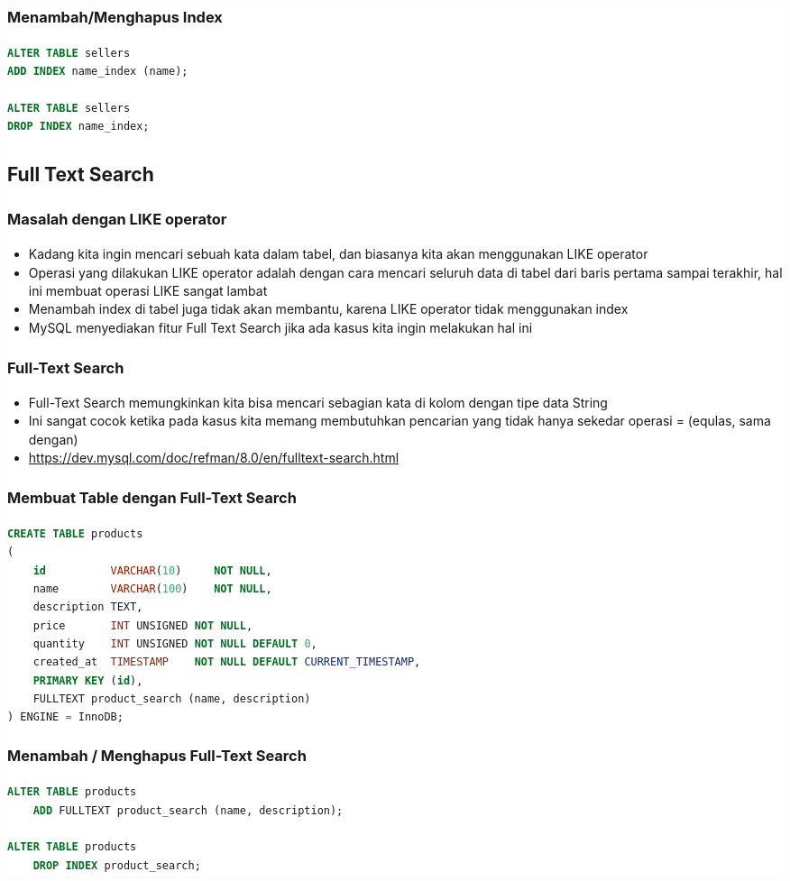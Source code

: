 ### Menambah/Menghapus Index

```sql
ALTER TABLE sellers
ADD INDEX name_index (name);

ALTER TABLE sellers
DROP INDEX name_index;
```

## Full Text Search

### Masalah dengan LIKE operator

-   Kadang kita ingin mencari sebuah kata dalam tabel, dan biasanya kita akan menggunakan LIKE operator
-   Operasi yang dilakukan LIKE operator adalah dengan cara mencari seluruh data di tabel dari baris pertama sampai terakhir, hal ini membuat operasi LIKE sangat lambat
-   Menambah index di tabel juga tidak akan membantu, karena LIKE operator tidak menggunakan index
-   MySQL menyediakan fitur Full Text Search jika ada kasus kita ingin melakukan hal ini

### Full-Text Search

-   Full-Text Search memungkinkan kita bisa mencari sebagian kata di kolom dengan tipe data String
-   Ini sangat cocok ketika pada kasus kita memang membutuhkan pencarian yang tidak hanya sekedar operasi = (equlas, sama dengan)
-   https://dev.mysql.com/doc/refman/8.0/en/fulltext-search.html

### Membuat Table dengan Full-Text Search

```sql
CREATE TABLE products
(
    id          VARCHAR(10)     NOT NULL,
    name        VARCHAR(100)    NOT NULL,
    description TEXT,
    price       INT UNSIGNED NOT NULL,
    quantity    INT UNSIGNED NOT NULL DEFAULT 0,
    created_at  TIMESTAMP    NOT NULL DEFAULT CURRENT_TIMESTAMP,
    PRIMARY KEY (id),
    FULLTEXT product_search (name, description)
) ENGINE = InnoDB;
```

### Menambah / Menghapus Full-Text Search

```sql
ALTER TABLE products
    ADD FULLTEXT product_search (name, description);

ALTER TABLE products
    DROP INDEX product_search;
```
